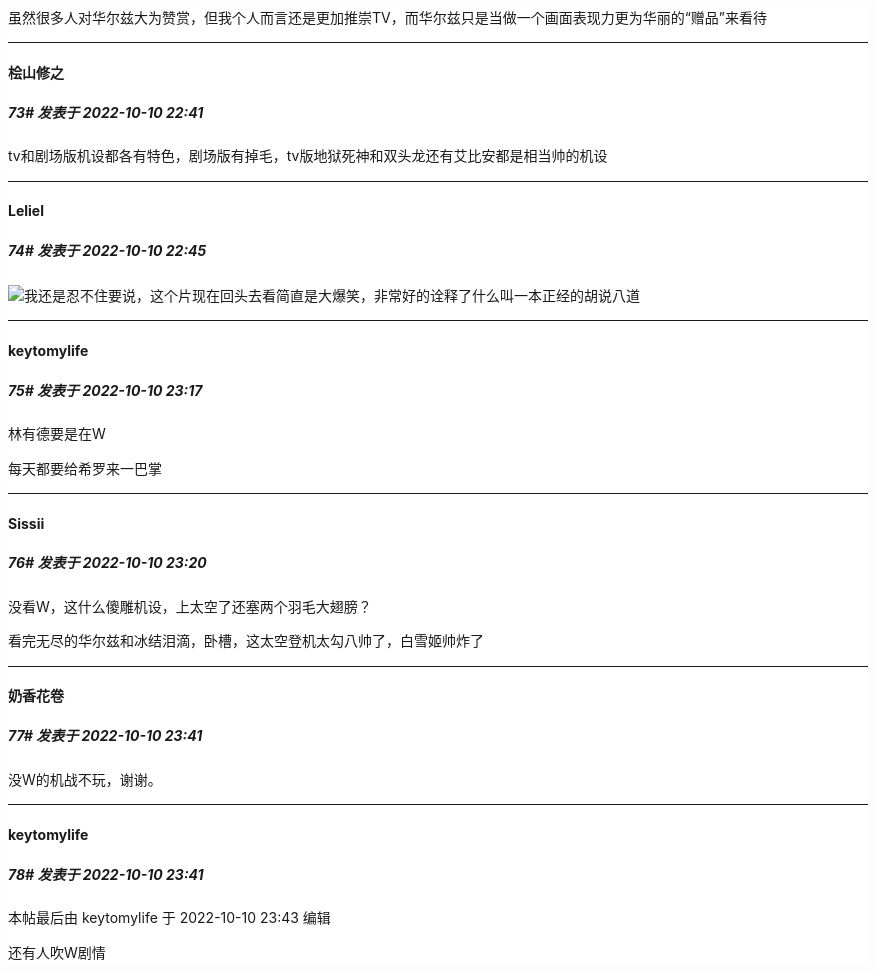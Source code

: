 虽然很多人对华尔兹大为赞赏，但我个人而言还是更加推崇TV，而华尔兹只是当做一个画面表现力更为华丽的“赠品”来看待



*****

####  桧山修之  
##### 73#       发表于 2022-10-10 22:41

tv和剧场版机设都各有特色，剧场版有掉毛，tv版地狱死神和双头龙还有艾比安都是相当帅的机设



*****

####  Leliel  
##### 74#       发表于 2022-10-10 22:45

<img src="https://static.saraba1st.com/image/smiley/face2017/067.png" referrerpolicy="no-referrer">我还是忍不住要说，这个片现在回头去看简直是大爆笑，非常好的诠释了什么叫一本正经的胡说八道



*****

####  keytomylife  
##### 75#       发表于 2022-10-10 23:17

林有德要是在W

每天都要给希罗来一巴掌

*****

####  Sissii  
##### 76#       发表于 2022-10-10 23:20

没看W，这什么傻雕机设，上太空了还塞两个羽毛大翅膀？

看完无尽的华尔兹和冰结泪滴，卧槽，这太空登机太勾八帅了，白雪姬帅炸了



*****

####  奶香花卷  
##### 77#       发表于 2022-10-10 23:41

没W的机战不玩，谢谢。



*****

####  keytomylife  
##### 78#       发表于 2022-10-10 23:41

 本帖最后由 keytomylife 于 2022-10-10 23:43 编辑 

还有人吹W剧情
